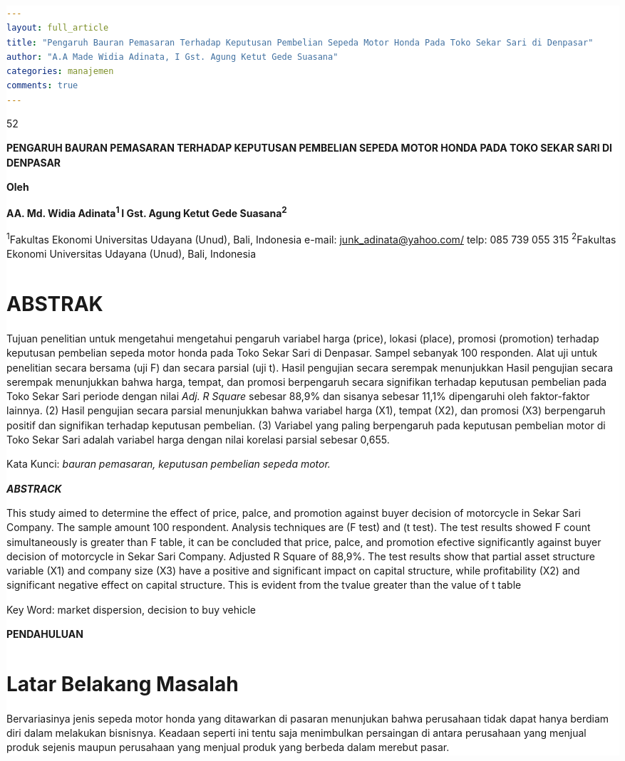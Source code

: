 ```yaml
---
layout: full_article
title: "Pengaruh Bauran Pemasaran Terhadap Keputusan Pembelian Sepeda Motor Honda Pada Toko Sekar Sari di Denpasar"
author: "A.A Made Widia Adinata, I Gst. Agung Ketut Gede Suasana"
categories: manajemen
comments: true
---
```


<p><span class="font0">52</span></p>
<p><span class="font4" style="font-weight:bold;">PENGARUH BAURAN PEMASARAN TERHADAP KEPUTUSAN PEMBELIAN SEPEDA MOTOR HONDA PADA TOKO SEKAR SARI DI DENPASAR</span></p>
<p><span class="font4" style="font-weight:bold;">Oleh</span></p>
<p><span class="font4" style="font-weight:bold;">AA. Md. Widia Adinata<sup>1 </sup>I Gst. Agung Ketut Gede Suasana<sup>2</sup></span></p>
<p><span class="font4"><sup>1</sup>Fakultas Ekonomi Universitas Udayana (Unud), Bali, Indonesia e-mail: </span><span class="font4" style="text-decoration:underline;">junk_adinata@yahoo.com/</span><span class="font4"> telp: 085 739 055 315 <sup>2</sup>Fakultas Ekonomi Universitas Udayana (Unud), Bali, Indonesia</span></p><a name="caption1"></a>
<h1><a name="bookmark0"></a><span class="font4" style="font-weight:bold;"><a name="bookmark1"></a>ABSTRAK</span></h1>
<p><span class="font3">Tujuan penelitian untuk mengetahui mengetahui pengaruh variabel harga (price), lokasi (place), promosi (promotion) terhadap keputusan pembelian sepeda motor honda pada Toko Sekar Sari di Denpasar. Sampel sebanyak 100 responden. Alat uji untuk penelitian secara bersama (uji F) dan secara parsial (uji t). Hasil pengujian secara serempak menunjukkan Hasil pengujian secara serempak menunjukkan bahwa harga, tempat, dan promosi berpengaruh secara signifikan terhadap keputusan pembelian pada Toko Sekar Sari periode dengan nilai </span><span class="font3" style="font-style:italic;">Adj. R Square</span><span class="font3"> sebesar 88,9% dan sisanya sebesar 11,1% dipengaruhi oleh faktor-faktor lainnya. (2) Hasil pengujian secara parsial menunjukkan bahwa variabel harga (X1), tempat (X2), dan promosi (X3) berpengaruh positif dan signifikan terhadap keputusan pembelian. (3) Variabel yang paling berpengaruh pada keputusan pembelian motor di Toko Sekar Sari adalah variabel harga dengan nilai korelasi parsial sebesar 0,655.</span></p>
<p><span class="font4">Kata Kunci: </span><span class="font4" style="font-style:italic;">bauran pemasaran, keputusan pembelian sepeda motor.</span></p>
<p><span class="font4" style="font-weight:bold;font-style:italic;">ABSTRACK</span></p>
<p><span class="font3">This study aimed to determine the effect of price, palce, and promotion against buyer decision of motorcycle in Sekar Sari Company. The sample amount 100 respondent. Analysis techniques are (F test) and (t test). The test results showed F count simultaneously is greater than F table, it can be concluded that price, palce, and promotion efective significantly against buyer decision of motorcycle in Sekar Sari Company. Adjusted R Square of 88,9%. The test results show that partial asset structure variable (X1) and company size (X3) have a positive and significant impact on capital structure, while profitability (X2) and significant negative effect on capital structure. This is evident from the t</span><span class="font1">value </span><span class="font3">greater than the value of t table</span></p>
<p><span class="font4">Key Word: market dispersion, decision to buy vehicle</span></p>
<p><span class="font4" style="font-weight:bold;">PENDAHULUAN</span></p>
<h1><a name="bookmark2"></a><span class="font4" style="font-weight:bold;"><a name="bookmark3"></a>Latar Belakang Masalah</span></h1>
<p><span class="font4">Bervariasinya jenis sepeda motor honda yang ditawarkan di pasaran menunjukan bahwa perusahaan tidak dapat hanya berdiam diri dalam melakukan bisnisnya. Keadaan seperti ini tentu saja menimbulkan persaingan di antara perusahaan yang menjual produk sejenis maupun perusahaan yang menjual produk yang berbeda dalam merebut pasar.</span></p>